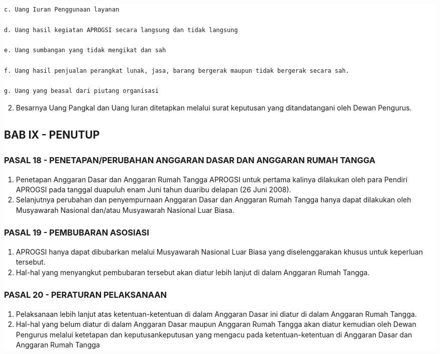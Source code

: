     c. Uang Iuran Penggunaan layanan
    
    d. Uang hasil kegiatan APROGSI secara langsung dan tidak langsung
    
    e. Uang sumbangan yang tidak mengikat dan sah
    
    f. Uang hasil penjualan perangkat lunak, jasa, barang bergerak maupun tidak bergerak secara sah.
    
    g. Uang yang beasal dari piutang organisasi

2. Besarnya Uang Pangkal dan Uang Iuran ditetapkan melalui surat keputusan yang ditandatangani oleh Dewan Pengurus.

## BAB IX - PENUTUP

### PASAL 18 - PENETAPAN/PERUBAHAN ANGGARAN DASAR DAN ANGGARAN RUMAH TANGGA

1. Penetapan Anggaran Dasar dan Anggaran Rumah Tangga APROGSI untuk pertama kalinya dilakukan oleh para Pendiri APROGSI pada tanggal duapuluh enam Juni tahun duaribu delapan (26 Juni 2008).
2. Selanjutnya perubahan dan penyempurnaan Anggaran Dasar dan Anggaran Rumah Tangga hanya dapat dilakukan oleh Musyawarah Nasional dan/atau Musyawarah Nasional Luar Biasa.

### PASAL 19 - PEMBUBARAN ASOSIASI

1. APROGSI hanya dapat dibubarkan melalui Musyawarah Nasional Luar Biasa yang diselenggarakan khusus untuk keperluan tersebut.
2. Hal-hal yang menyangkut pembubaran tersebut akan diatur lebih lanjut di dalam Anggaran Rumah Tangga.

### PASAL 20 - PERATURAN PELAKSANAAN

1. Pelaksanaan lebih lanjut atas ketentuan-ketentuan di dalam Anggaran Dasar ini diatur di dalam Anggaran Rumah Tangga.
2. Hal-hal yang belum diatur di dalam Anggaran Dasar maupun Anggaran Rumah Tangga akan diatur kemudian oleh Dewan Pengurus melalui ketetapan dan keputusankeputusan yang mengacu pada ketentuan-ketentuan di Anggaran Dasar dan Anggaran Rumah Tangga
